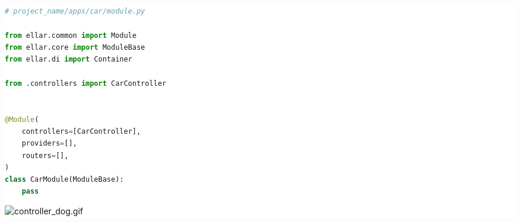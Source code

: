 ```python
# project_name/apps/car/module.py

from ellar.common import Module
from ellar.core import ModuleBase
from ellar.di import Container

from .controllers import CarController


@Module(
    controllers=[CarController],
    providers=[],
    routers=[],
)
class CarModule(ModuleBase):
    pass
```

![controller_dog.gif](../img/car_controller.gif)
